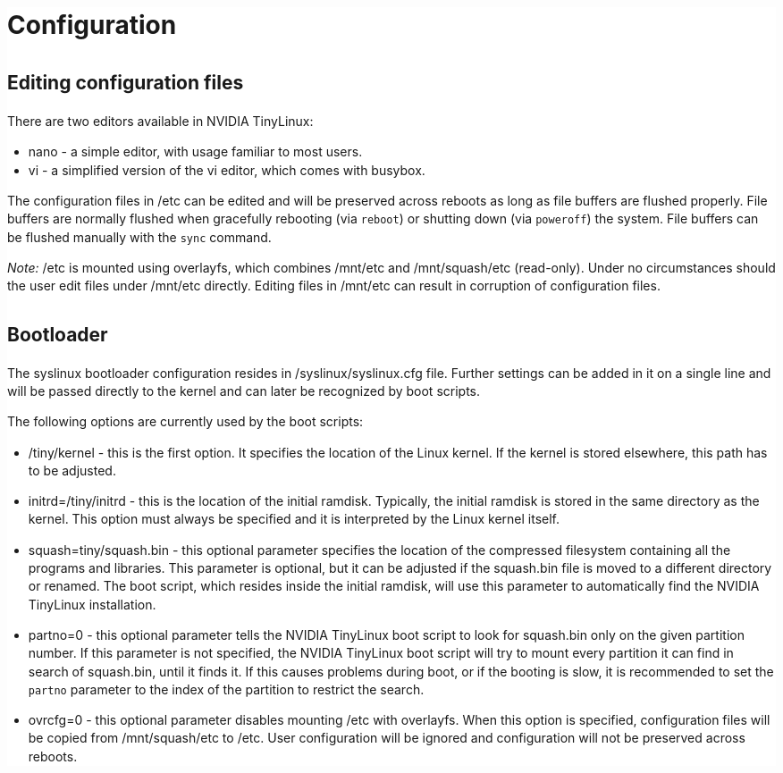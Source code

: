 
Configuration
=============

Editing configuration files
---------------------------

There are two editors available in NVIDIA TinyLinux:
* nano - a simple editor, with usage familiar to most users.
* vi - a simplified version of the vi editor, which comes with busybox.

The configuration files in /etc can be edited and will be preserved across
reboots as long as file buffers are flushed properly.  File buffers are
normally flushed when gracefully rebooting (via `reboot`) or shutting down
(via `poweroff`) the system.  File buffers can be flushed manually with
the `sync` command.

*Note:* /etc is mounted using overlayfs, which combines /mnt/etc and
/mnt/squash/etc (read-only).  Under no circumstances should the user
edit files under /mnt/etc directly.  Editing files in /mnt/etc can result
in corruption of configuration files.

Bootloader
----------

The syslinux bootloader configuration resides in /syslinux/syslinux.cfg file.
Further settings can be added in it on a single line and will be passed
directly to the kernel and can later be recognized by boot scripts.

The following options are currently used by the boot scripts:

* /tiny/kernel - this is the first option.  It specifies the location of the
  Linux kernel.  If the kernel is stored elsewhere, this path has to be
  adjusted.

* initrd=/tiny/initrd - this is the location of the initial ramdisk.
  Typically, the initial ramdisk is stored in the same directory as the kernel.
  This option must always be specified and it is interpreted by the Linux
  kernel itself.

* squash=tiny/squash.bin - this optional parameter specifies the location of
  the compressed filesystem containing all the programs and libraries.  This
  parameter is optional, but it can be adjusted if the squash.bin file is moved
  to a different directory or renamed.  The boot script, which resides inside
  the initial ramdisk, will use this parameter to automatically find the
  NVIDIA TinyLinux installation.

* partno=0 - this optional parameter tells the NVIDIA TinyLinux boot script to
  look for squash.bin only on the given partition number.  If this parameter is
  not specified, the NVIDIA TinyLinux boot script will try to mount every
  partition it can find in search of squash.bin, until it finds it.  If this
  causes problems during boot, or if the booting is slow, it is recommended to
  set the `partno` parameter to the index of the partition to restrict the
  search.

* ovrcfg=0 - this optional parameter disables mounting /etc with overlayfs.
  When this option is specified, configuration files will be copied from
  /mnt/squash/etc to /etc.  User configuration will be ignored and
  configuration will not be preserved across reboots.
